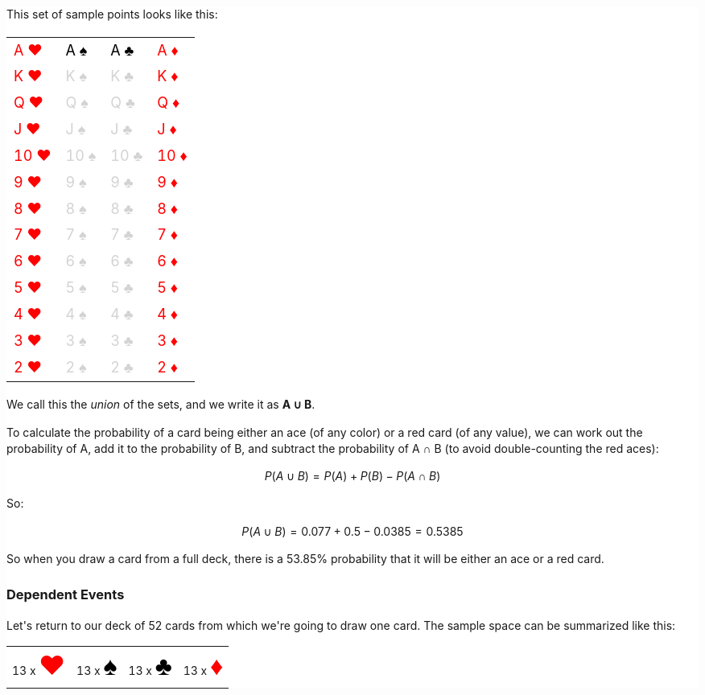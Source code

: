 This set of sample points looks like this:

<table style='font-size:18px;'>
<tr><td style='color:red;'>A &hearts;</td><td style='color:black;'>A &spades;</td><td style='color:black;'>A &clubs;<td style='color:red;'>A &diams;</td></tr>
<tr><td style='color:red;'>K &hearts;</td><td style='color:lightgrey;'>K &spades;</td><td style='color:lightgrey;'>K &clubs;<td style='color:red;'>K &diams;</td></tr>
<tr><td style='color:red;'>Q &hearts;</td><td style='color:lightgrey;'>Q &spades;</td><td style='color:lightgrey;'>Q &clubs;<td style='color:red;'>Q &diams;</td></tr>
<tr><td style='color:red;'>J &hearts;</td><td style='color:lightgrey;'>J &spades;</td><td style='color:lightgrey;'>J &clubs;<td style='color:red;'>J &diams;</td></tr>
<tr><td style='color:red;'>10 &hearts;</td><td style='color:lightgrey;'>10 &spades;</td><td style='color:lightgrey;'>10 &clubs;<td style='color:red;'>10 &diams;</td></tr>
<tr><td style='color:red;'>9 &hearts;</td><td style='color:lightgrey;'>9 &spades;</td><td style='color:lightgrey;'>9 &clubs;<td style='color:red;'>9 &diams;</td></tr>
<tr><td style='color:red;'>8 &hearts;</td><td style='color:lightgrey;'>8 &spades;</td><td style='color:lightgrey;'>8 &clubs;<td style='color:red;'>8 &diams;</td></tr>
<tr><td style='color:red;'>7 &hearts;</td><td style='color:lightgrey;'>7 &spades;</td><td style='color:lightgrey;'>7 &clubs;<td style='color:red;'>7 &diams;</td></tr>
<tr><td style='color:red;'>6 &hearts;</td><td style='color:lightgrey;'>6 &spades;</td><td style='color:lightgrey;'>6 &clubs;<td style='color:red;'>6 &diams;</td></tr>
<tr><td style='color:red;'>5 &hearts;</td><td style='color:lightgrey;'>5 &spades;</td><td style='color:lightgrey;'>5 &clubs;<td style='color:red;'>5 &diams;</td></tr>
<tr><td style='color:red;'>4 &hearts;</td><td style='color:lightgrey;'>4 &spades;</td><td style='color:lightgrey;'>4 &clubs;<td style='color:red;'>4 &diams;</td></tr>
<tr><td style='color:red;'>3 &hearts;</td><td style='color:lightgrey;'>3 &spades;</td><td style='color:lightgrey;'>3 &clubs;<td style='color:red;'>3 &diams;</td></tr>
<tr><td style='color:red;'>2 &hearts;</td><td style='color:lightgrey;'>2 &spades;</td><td style='color:lightgrey;'>2 &clubs;<td style='color:red;'>2 &diams;</td></tr>
</table>

We call this the *union* of the sets, and we write it as **A &cup; B**.

To calculate the probability of a card being either an ace (of any color) or a red card (of any value), we can work out the probability of A, add it to the probability of B, and subtract the probability of A &cap; B (to avoid double-counting the red aces):

$$\begin{equation}P(A \cup B) = P(A) + P(B) - P(A \cap B)\end{equation}$$

So:

$$\begin{equation}P(A \cup B) = 0.077 + 0.5 - 0.0385 = 0.5385\end{equation}$$

So when you draw a card from a full deck, there is a 53.85% probability that it will be either an ace or a red card.

### Dependent Events
Let's return to our deck of 52 cards from which we're going to draw one card. The sample space can be summarized like this:

<table>
<tr><td>13 x <span style='font-size:32px;color:red;'>&hearts;</span></td><td>13 x <span style='font-size:32px;color:black;'>&spades;</span></td><td>13 x <span style='font-size:32px;color:black;'>&clubs;</span></td><td>13 x <span style='font-size:32px;color:red;'>&diams;</span></td></tr>
</table>
